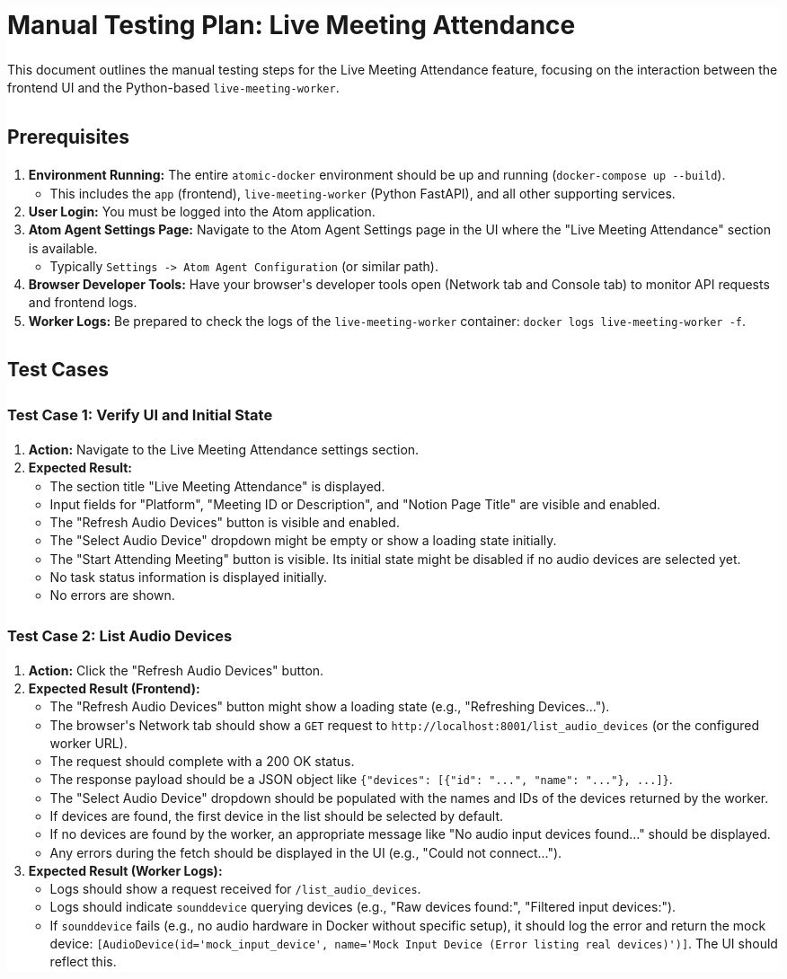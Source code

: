 # Manual Testing Plan: Live Meeting Attendance

This document outlines the manual testing steps for the Live Meeting Attendance feature, focusing on the interaction between the frontend UI and the Python-based `live-meeting-worker`.

## Prerequisites

1.  **Environment Running:** The entire `atomic-docker` environment should be up and running (`docker-compose up --build`).
    *   This includes the `app` (frontend), `live-meeting-worker` (Python FastAPI), and all other supporting services.
2.  **User Login:** You must be logged into the Atom application.
3.  **Atom Agent Settings Page:** Navigate to the Atom Agent Settings page in the UI where the "Live Meeting Attendance" section is available.
    *   Typically `Settings -> Atom Agent Configuration` (or similar path).
4.  **Browser Developer Tools:** Have your browser's developer tools open (Network tab and Console tab) to monitor API requests and frontend logs.
5.  **Worker Logs:** Be prepared to check the logs of the `live-meeting-worker` container: `docker logs live-meeting-worker -f`.

## Test Cases

### Test Case 1: Verify UI and Initial State

1.  **Action:** Navigate to the Live Meeting Attendance settings section.
2.  **Expected Result:**
    *   The section title "Live Meeting Attendance" is displayed.
    *   Input fields for "Platform", "Meeting ID or Description", and "Notion Page Title" are visible and enabled.
    *   The "Refresh Audio Devices" button is visible and enabled.
    *   The "Select Audio Device" dropdown might be empty or show a loading state initially.
    *   The "Start Attending Meeting" button is visible. Its initial state might be disabled if no audio devices are selected yet.
    *   No task status information is displayed initially.
    *   No errors are shown.

### Test Case 2: List Audio Devices

1.  **Action:** Click the "Refresh Audio Devices" button.
2.  **Expected Result (Frontend):**
    *   The "Refresh Audio Devices" button might show a loading state (e.g., "Refreshing Devices...").
    *   The browser's Network tab should show a `GET` request to `http://localhost:8001/list_audio_devices` (or the configured worker URL).
    *   The request should complete with a 200 OK status.
    *   The response payload should be a JSON object like `{"devices": [{"id": "...", "name": "..."}, ...]}`.
    *   The "Select Audio Device" dropdown should be populated with the names and IDs of the devices returned by the worker.
    *   If devices are found, the first device in the list should be selected by default.
    *   If no devices are found by the worker, an appropriate message like "No audio input devices found..." should be displayed.
    *   Any errors during the fetch should be displayed in the UI (e.g., "Could not connect...").
3.  **Expected Result (Worker Logs):**
    *   Logs should show a request received for `/list_audio_devices`.
    *   Logs should indicate `sounddevice` querying devices (e.g., "Raw devices found:", "Filtered input devices:").
    *   If `sounddevice` fails (e.g., no audio hardware in Docker without specific setup), it should log the error and return the mock device: `[AudioDevice(id='mock_input_device', name='Mock Input Device (Error listing real devices)')]`. The UI should reflect this.
